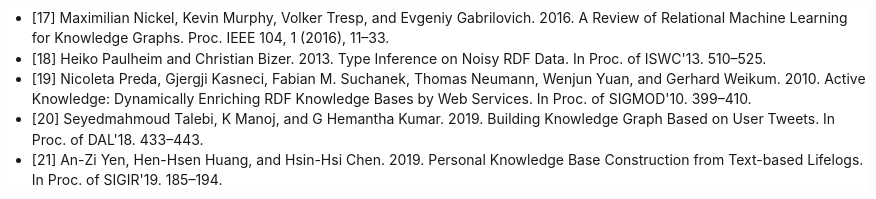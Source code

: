 - <span id="page-3-14"></span>[17] Maximilian Nickel, Kevin Murphy, Volker Tresp, and Evgeniy Gabrilovich. 2016. A Review of Relational Machine Learning for Knowledge Graphs. Proc. IEEE 104, 1 (2016), 11–33.
- <span id="page-3-13"></span>[18] Heiko Paulheim and Christian Bizer. 2013. Type Inference on Noisy RDF Data. In Proc. of ISWC'13. 510–525.
- <span id="page-3-8"></span>[19] Nicoleta Preda, Gjergji Kasneci, Fabian M. Suchanek, Thomas Neumann, Wenjun Yuan, and Gerhard Weikum. 2010. Active Knowledge: Dynamically Enriching RDF Knowledge Bases by Web Services. In Proc. of SIGMOD'10. 399–410.
- <span id="page-3-5"></span>[20] Seyedmahmoud Talebi, K Manoj, and G Hemantha Kumar. 2019. Building Knowledge Graph Based on User Tweets. In Proc. of DAL'18. 433–443.
- <span id="page-3-4"></span>[21] An-Zi Yen, Hen-Hsen Huang, and Hsin-Hsi Chen. 2019. Personal Knowledge Base Construction from Text-based Lifelogs. In Proc. of SIGIR'19. 185–194.
